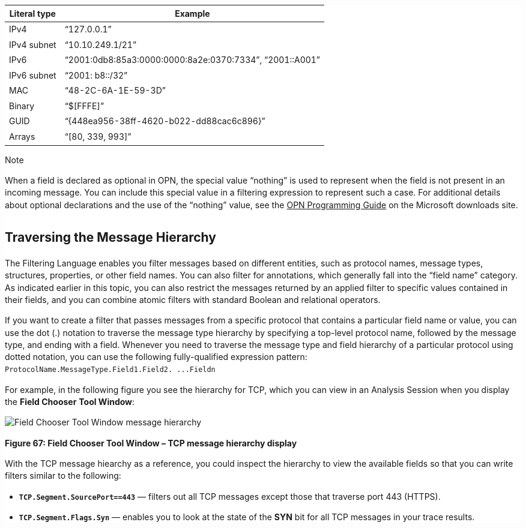 |Literal type|Example|  
|------------------|-------------|  
|IPv4|“127.0.0.1”|  
|IPv4 subnet|“10.10.249.1/21”|  
|IPv6|“2001:0db8:85a3:0000:0000:8a2e:0370:7334”, “2001::A001”|  
|IPv6 subnet|“2001: b8::/32”|  
|MAC|“48-2C-6A-1E-59-3D”|  
|Binary|“$[FFFE]”|  
|GUID|“{448ea956-38ff-4620-b022-dd88cac6c896}”|  
|Arrays|“[80, 339, 993]”|  
  
> [!NOTE]
>  When a field is declared as optional in OPN, the special value “nothing” is used to represent when the field is not present in an incoming message. You can include this special value in a filtering expression to represent such a case. For additional details about optional declarations and the use of the “nothing” value, see the [OPN Programming Guide](https://download.microsoft.com/download/3/E/8/3E845130-349C-4EFC-B634-C7DBD46140B7/OPN%20Programming%20Guide%20v4.4.docx) on the Microsoft downloads site.  
  
<a name="BKMK_traverseMessageHierarchy"></a>   
## Traversing the Message Hierarchy  
 The Filtering Language enables you filter messages based on different entities, such as protocol names, message types, structures, properties, or other field names. You can also filter for annotations, which generally fall into the “field name” category. As indicated earlier in this topic, you can also restrict the messages returned by an applied filter to specific values contained in their fields, and you can combine atomic filters with standard Boolean and relational operators.  
  
 If you want to create a filter that passes messages from a specific protocol that contains a particular field name or value, you can use the dot (.) notation to traverse the message type hierarchy by specifying a top-level protocol name, followed by the message type, and ending with a field. Whenever you need to traverse the message type and field hierarchy of a particular protocol using dotted notation, you can use the following fully-qualified expression pattern:  
`ProtocolName.MessageType.Field1.Field2. ...Fieldn`  
  
 For example, in the following figure you see the hierarchy for TCP, which you can view in an Analysis Session when you display the **Field Chooser** **Tool Window**:  
  
 ![Field Chooser Tool Window message hierarchy](media/fig67-field-chooser-tool-window-message-hierarchy.png "Fig67-Field Chooser Tool Window message hierarchy")  
  
 **Figure 67: Field Chooser Tool Window – TCP message hierarchy display**  
  
 With the TCP message hiearchy as a reference, you could inspect the hierarchy to view the available fields so that you can write filters similar to the following:  
  
-   **`TCP.Segment.SourcePort==443`**  — filters out all TCP messages except those that traverse port 443 (HTTPS).  
  
-   **`TCP.Segment.Flags.Syn`**  — enables you to look at the state of the **SYN** bit for all TCP messages in your trace results.  
  